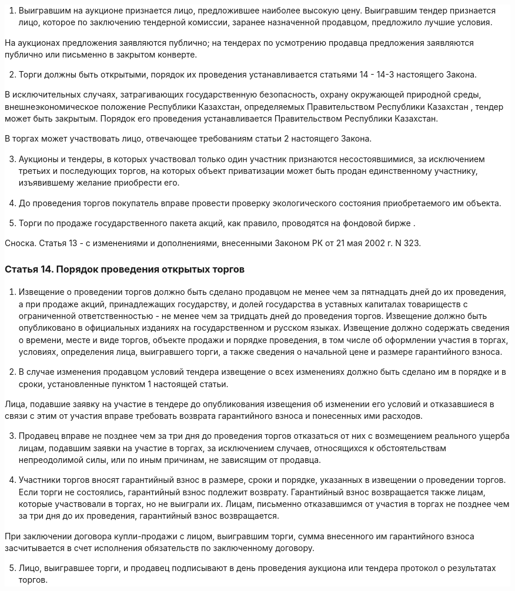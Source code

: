 1. Выигравшим на аукционе признается лицо, предложившее наиболее высокую цену. Выигравшим тендер признается лицо, которое по заключению тендерной комиссии, заранее назначенной продавцом, предложило лучшие условия.

На аукционах предложения заявляются публично; на тендерах по усмотрению продавца предложения заявляются публично или письменно в закрытом конверте.

2. Торги должны быть открытыми, порядок их проведения устанавливается статьями 14 - 14-3 настоящего Закона.

В исключительных случаях, затрагивающих государственную безопасность, охрану окружающей природной среды, внешнеэкономическое положение Республики Казахстан, определяемых Правительством Республики Казахстан , тендер может быть закрытым. Порядок его проведения устанавливается Правительством Республики Казахстан.

В торгах может участвовать лицо, отвечающее требованиям статьи 2 настоящего Закона.

3. Аукционы и тендеры, в которых участвовал только один участник признаются несостоявшимися, за исключением третьих и последующих торгов, на которых объект приватизации может быть продан единственному участнику, изъявившему желание приобрести его.

4. До проведения торгов покупатель вправе провести проверку экологического состояния приобретаемого им объекта.

5. Торги по продаже государственного пакета акций, как правило, проводятся на фондовой бирже .

Сноска. Статья 13 - с изменениями и дополнениями, внесенными Законом РК от 21 мая 2002 г. N 323.

### Статья 14. Порядок проведения открытых торгов

1. Извещение о проведении торгов должно быть сделано продавцом не менее чем за пятнадцать дней до их проведения, а при продаже акций, принадлежащих государству, и долей государства в уставных капиталах товариществ с ограниченной ответственностью - не менее чем за тридцать дней до проведения торгов. Извещение должно быть опубликовано в официальных изданиях на государственном и русском языках. Извещение должно содержать сведения о времени, месте и виде торгов, объекте продажи и порядке проведения, в том числе об оформлении участия в торгах, условиях, определения лица, выигравшего торги, а также сведения о начальной цене и размере гарантийного взноса.

2. В случае изменения продавцом условий тендера извещение о всех изменениях должно быть сделано им в порядке и в сроки, установленные пунктом 1 настоящей статьи.

Лица, подавшие заявку на участие в тендере до опубликования извещения об изменении его условий и отказавшиеся в связи с этим от участия вправе требовать возврата гарантийного взноса и понесенных ими расходов.

3. Продавец вправе не позднее чем за три дня до проведения торгов отказаться от них с возмещением реального ущерба лицам, подавшим заявки на участие в торгах, за исключением случаев, относящихся к обстоятельствам непреодолимой силы, или по иным причинам, не зависящим от продавца.

4. Участники торгов вносят гарантийный взнос в размере, сроки и порядке, указанных в извещении о проведении торгов. Если торги не состоялись, гарантийный взнос подлежит возврату. Гарантийный взнос возвращается также лицам, которые участвовали в торгах, но не выиграли их. Лицам, письменно отказавшимся от участия в торгах не позднее чем за три дня до их проведения, гарантийный взнос возвращается.

При заключении договора купли-продажи с лицом, выигравшим торги, сумма внесенного им гарантийного взноса засчитывается в счет исполнения обязательств по заключенному договору.

5. Лицо, выигравшее торги, и продавец подписывают в день проведения аукциона или тендера протокол о результатах торгов.
